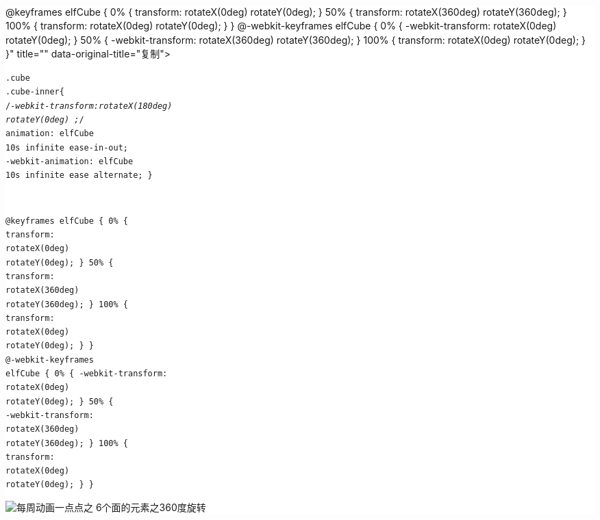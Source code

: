 @keyframes elfCube {
    0% { 
        transform: rotateX(0deg) rotateY(0deg); 
    }
    50% { 
        transform: rotateX(360deg) rotateY(360deg); 
    }
    100% { 
        transform: rotateX(0deg) rotateY(0deg); 
    }
}
@-webkit-keyframes elfCube {
    0% {
     -webkit-transform: rotateX(0deg) rotateY(0deg); 
    }
    50% {
     -webkit-transform: rotateX(360deg) rotateY(360deg); 
    }
    100% { 
        transform: rotateX(0deg) rotateY(0deg); 
    }
}" title="" data-original-title="复制"></span>
      <span type="button" class="saveToNote code-tool" data-toggle="tooltip" data-placement="top" title="" data-original-title="放进笔记"></span>
      </div>
      </div><pre class="css hljs"><code class="css"><span class="hljs-selector-class">.cube</span> <span class="hljs-selector-class">.cube-inner</span>{ 
    <span class="hljs-comment">/*-webkit-transform:rotateX(180deg) rotateY(0deg) ;*/</span>
    <span class="hljs-attribute">animation</span>: elfCube <span class="hljs-number">10s</span> infinite ease-in-out;
    <span class="hljs-attribute">-webkit-animation</span>: elfCube <span class="hljs-number">10s</span> infinite ease alternate;
}

@<span class="hljs-keyword">keyframes</span> elfCube {
    0% { 
        <span class="hljs-attribute">transform</span>: <span class="hljs-built_in">rotateX</span>(0deg) <span class="hljs-built_in">rotateY</span>(0deg); 
    }
    50% { 
        <span class="hljs-attribute">transform</span>: <span class="hljs-built_in">rotateX</span>(360deg) <span class="hljs-built_in">rotateY</span>(360deg); 
    }
    100% { 
        <span class="hljs-attribute">transform</span>: <span class="hljs-built_in">rotateX</span>(0deg) <span class="hljs-built_in">rotateY</span>(0deg); 
    }
}
@-<span class="hljs-keyword">webkit</span>-<span class="hljs-keyword">keyframes</span> elfCube {
    0% {
     <span class="hljs-attribute">-webkit-transform</span>: <span class="hljs-built_in">rotateX</span>(0deg) <span class="hljs-built_in">rotateY</span>(0deg); 
    }
    50% {
     <span class="hljs-attribute">-webkit-transform</span>: <span class="hljs-built_in">rotateX</span>(360deg) <span class="hljs-built_in">rotateY</span>(360deg); 
    }
    100% { 
        <span class="hljs-attribute">transform</span>: <span class="hljs-built_in">rotateX</span>(0deg) <span class="hljs-built_in">rotateY</span>(0deg); 
    }
}</code></pre>
<p><span class="img-wrap"><img data-src="/img/bVbisw9?w=360&amp;h=240" src="https://static.alili.tech/img/bVbisw9?w=360&amp;h=240" alt="每周动画一点点之 6个面的元素之360度旋转" title="每周动画一点点之 6个面的元素之360度旋转" style="cursor: pointer;"></span></p>